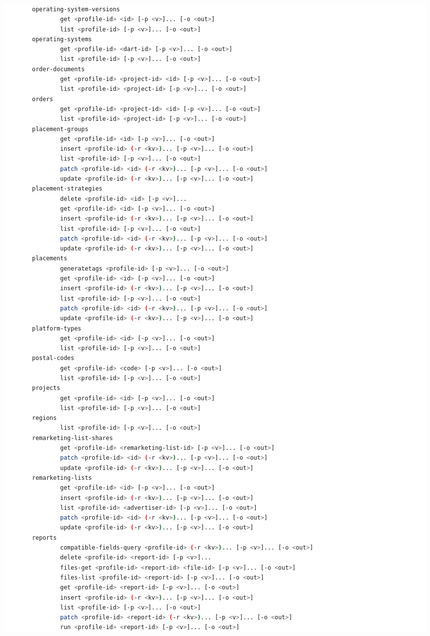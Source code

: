 ```bash
        operating-system-versions
                get <profile-id> <id> [-p <v>]... [-o <out>]
                list <profile-id> [-p <v>]... [-o <out>]
        operating-systems
                get <profile-id> <dart-id> [-p <v>]... [-o <out>]
                list <profile-id> [-p <v>]... [-o <out>]
        order-documents
                get <profile-id> <project-id> <id> [-p <v>]... [-o <out>]
                list <profile-id> <project-id> [-p <v>]... [-o <out>]
        orders
                get <profile-id> <project-id> <id> [-p <v>]... [-o <out>]
                list <profile-id> <project-id> [-p <v>]... [-o <out>]
        placement-groups
                get <profile-id> <id> [-p <v>]... [-o <out>]
                insert <profile-id> (-r <kv>)... [-p <v>]... [-o <out>]
                list <profile-id> [-p <v>]... [-o <out>]
                patch <profile-id> <id> (-r <kv>)... [-p <v>]... [-o <out>]
                update <profile-id> (-r <kv>)... [-p <v>]... [-o <out>]
        placement-strategies
                delete <profile-id> <id> [-p <v>]...
                get <profile-id> <id> [-p <v>]... [-o <out>]
                insert <profile-id> (-r <kv>)... [-p <v>]... [-o <out>]
                list <profile-id> [-p <v>]... [-o <out>]
                patch <profile-id> <id> (-r <kv>)... [-p <v>]... [-o <out>]
                update <profile-id> (-r <kv>)... [-p <v>]... [-o <out>]
        placements
                generatetags <profile-id> [-p <v>]... [-o <out>]
                get <profile-id> <id> [-p <v>]... [-o <out>]
                insert <profile-id> (-r <kv>)... [-p <v>]... [-o <out>]
                list <profile-id> [-p <v>]... [-o <out>]
                patch <profile-id> <id> (-r <kv>)... [-p <v>]... [-o <out>]
                update <profile-id> (-r <kv>)... [-p <v>]... [-o <out>]
        platform-types
                get <profile-id> <id> [-p <v>]... [-o <out>]
                list <profile-id> [-p <v>]... [-o <out>]
        postal-codes
                get <profile-id> <code> [-p <v>]... [-o <out>]
                list <profile-id> [-p <v>]... [-o <out>]
        projects
                get <profile-id> <id> [-p <v>]... [-o <out>]
                list <profile-id> [-p <v>]... [-o <out>]
        regions
                list <profile-id> [-p <v>]... [-o <out>]
        remarketing-list-shares
                get <profile-id> <remarketing-list-id> [-p <v>]... [-o <out>]
                patch <profile-id> <id> (-r <kv>)... [-p <v>]... [-o <out>]
                update <profile-id> (-r <kv>)... [-p <v>]... [-o <out>]
        remarketing-lists
                get <profile-id> <id> [-p <v>]... [-o <out>]
                insert <profile-id> (-r <kv>)... [-p <v>]... [-o <out>]
                list <profile-id> <advertiser-id> [-p <v>]... [-o <out>]
                patch <profile-id> <id> (-r <kv>)... [-p <v>]... [-o <out>]
                update <profile-id> (-r <kv>)... [-p <v>]... [-o <out>]
        reports
                compatible-fields-query <profile-id> (-r <kv>)... [-p <v>]... [-o <out>]
                delete <profile-id> <report-id> [-p <v>]...
                files-get <profile-id> <report-id> <file-id> [-p <v>]... [-o <out>]
                files-list <profile-id> <report-id> [-p <v>]... [-o <out>]
                get <profile-id> <report-id> [-p <v>]... [-o <out>]
                insert <profile-id> (-r <kv>)... [-p <v>]... [-o <out>]
                list <profile-id> [-p <v>]... [-o <out>]
                patch <profile-id> <report-id> (-r <kv>)... [-p <v>]... [-o <out>]
                run <profile-id> <report-id> [-p <v>]... [-o <out>]
```

[scopes]: https://developers.google.com/+/api/oauth#scopes
[revoke-access]: http://webapps.stackexchange.com/a/30849
[google-dev-console]: https://console.developers.google.com/
[google-project-new]: https://developers.google.com/console/help/new/